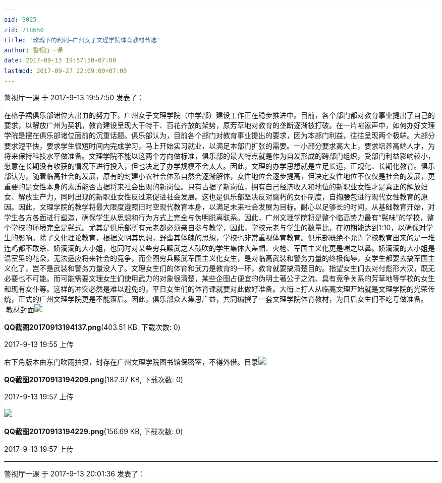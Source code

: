 ```yaml
---
aid: 9025
zid: 718650
title: '玫瑰下的利刺—广州女子文理学院体育教材节选'
author: 警视厅一课
date: 2017-09-13 19:57:50+07:00
lastmod: 2017-09-27 22:09:00+07:00
---
```


警视厅一课 于 2017-9-13 19:57:50 发表了：

在格子裙俱乐部诸位大出血的努力下，广州女子文理学院（中学部）建设工作正在稳步推进中。目前，各个部门都对教育事业提出了自己的要求，以解放广州为契机，教育建设呈现大干特干、百花齐放的架势，原芳草地对教育的垄断逐渐被打破。在一片喧嚣声中，如何办好文理学院是摆在俱乐部诸位面前的沉重话题。俱乐部认为，目前各个部门对教育事业提出的要求，因为本部门利益，往往呈现两个极端。大部分要求短平快，要求学生很短时间内完成学习，马上开始实习就业，以满足本部门扩张的需要。一小部分要求高大上，要求培养高端人才，为将来保持科技水平做准备。文理学院不能以这两个方向做标准，俱乐部的最大特点就是作为自发形成的跨部门组织，受部门利益影响较小，愿意在长期没有收获的情况下进行投入，但也决定了办学规模不会太大。因此，文理的办学思想就是立足长远，正规化、长期化教育。俱乐部认为，随着临高社会的发展，原有的封建小农社会体系自然会逐渐解体，女性地位会逐步提高，但决定女性地位不仅仅是社会的发展，更重要的是女性本身的素质能否占据将来社会出现的新岗位。只有占据了新岗位，拥有自己经济收入和地位的新职业女性才是真正的解放妇女、解放生产力，同时出现的新职业女性反过来促进社会发展。这也是俱乐部坚决反对腐朽的女仆制度，自掏腰包进行现代女性教育的原因。因此，文理学院的教学将最大限度遵照旧时空现代教育本身，以满足未来社会发展为目标。耐心以足够长的时间，从基础教育开始，对学生各方各面进行塑造，确保学生从思想和行为方式上完全与伪明脱离联系。因此，广州文理学院将是整个临高势力最有“髡味”的学校，整个学校的环境完全是髡式。尤其是俱乐部所有元老都必须亲自参与教学，因此，学校元老与学生的数量比，在初期能达到1:10，以确保对学生的影响。除了文化理论教育，根据文明其思想，野蛮其体魄的思想，学校也非常重视体育教育。俱乐部既绝不允许学校教育出来的是一堆连鸡都不敢杀、娇滴滴的大小姐，也同时对某些穷兵黩武之人鼓吹的学生集体大盖帽、火枪、军国主义化更是嗤之以鼻。娇滴滴的大小姐是温室里的花朵，无法适应将来社会的竞争，而企图穷兵黩武军国主义化女生，是对临高武装和警务力量的终极侮辱，女学生都要去搞军国主义化了，岂不是武装和警务力量没人了。文理女生们的体育和武力是教育的一环，教育就要搞清楚目的。指望女生们去对付彪形大汉，既无必要也不可能。而可能需要文理女生们使用武力的对象很清楚，某些企图占便宜的伪明土著公子之流、具有竞争关系的芳草地等学校的女生和现有女仆等。这样的冲突必然是难以避免的，平日女生们的体育课就要对此做好准备。大街上打人从临高文理开始就是文理学院的光荣传统，正式的广州文理学院更是不能落后。因此，俱乐部众人集思广益，共同编撰了一套文理学院体育教材，为日后女生们不吃亏做准备。      教材封面![](https://cdn.jsdelivr.net/gh/lzjluzijie/beichao@main/static/img/195547aw997uuch7krmk1b.png)



**QQ截图20170913194137.png**(403.51 KB, 下载次数: 0)



2017-9-13 19:55 上传



右下角版本由东门吹雨拍摄，封存在广州文理学院图书馆保密室，不得外借。目录![](https://cdn.jsdelivr.net/gh/lzjluzijie/beichao@main/static/img/195718zgstzgzhxtxguxls.png)



**QQ截图20170913194209.png**(182.97 KB, 下载次数: 0)



2017-9-13 19:57 上传



![](https://cdn.jsdelivr.net/gh/lzjluzijie/beichao@main/static/img/195730jee3ppitor74ei44.png)



**QQ截图20170913194229.png**(156.69 KB, 下载次数: 0)



2017-9-13 19:57 上传

---------

警视厅一课 于 2017-9-13 20:01:36 发表了：
